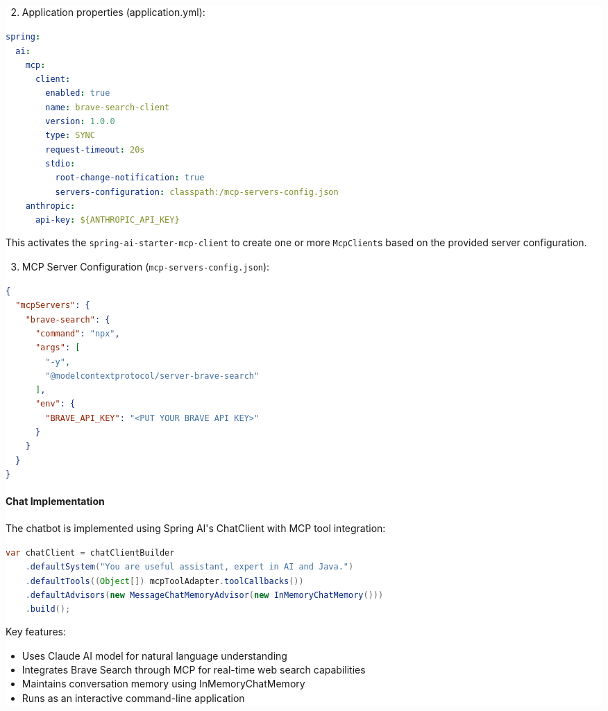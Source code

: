 2.  Application properties (application.yml):
```yml
spring:
  ai:
    mcp:
      client:
        enabled: true
        name: brave-search-client
        version: 1.0.0
        type: SYNC
        request-timeout: 20s
        stdio:
          root-change-notification: true
          servers-configuration: classpath:/mcp-servers-config.json
    anthropic:
      api-key: ${ANTHROPIC_API_KEY}
```

This activates the `spring-ai-starter-mcp-client` to create one or more `McpClient`s based on the provided server configuration.

3.  MCP Server Configuration (`mcp-servers-config.json`):
```json
{
  "mcpServers": {
    "brave-search": {
      "command": "npx",
      "args": [
        "-y",
        "@modelcontextprotocol/server-brave-search"
      ],
      "env": {
        "BRAVE_API_KEY": "<PUT YOUR BRAVE API KEY>"
      }
    }
  }
}
```

#### Chat Implementation

The chatbot is implemented using Spring AI's ChatClient with MCP tool integration:

```java
var chatClient = chatClientBuilder
    .defaultSystem("You are useful assistant, expert in AI and Java.")
    .defaultTools((Object[]) mcpToolAdapter.toolCallbacks())
    .defaultAdvisors(new MessageChatMemoryAdvisor(new InMemoryChatMemory()))
    .build();
```

Key features:
- Uses Claude AI model for natural language understanding
- Integrates Brave Search through MCP for real-time web search capabilities
- Maintains conversation memory using InMemoryChatMemory
- Runs as an interactive command-line application
